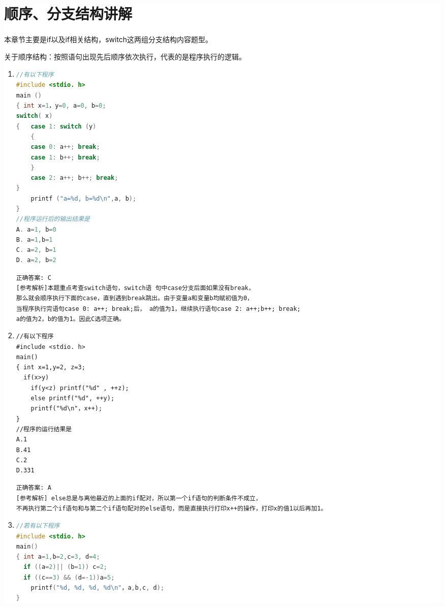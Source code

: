 # 顺序、分支结构讲解

本章节主要是if以及if相关结构，switch这两组分支结构内容题型。

关于顺序结构：按照语句出现先后顺序依次执行，代表的是程序执行的逻辑。

1. ```cpp
   //有以下程序
   #include <stdio. h>
   main ()
   { int x=1，y=0, a=0, b=0;
   switch( x)
   {   case 1: switch (y)
       { 
       case 0: a++; break;
       case 1: b++; break;
       }
       case 2: a++; b++; break;
   }
       printf ("a=%d, b=%d\n",a, b);
   }
   //程序运行后的输出结果是
   A. a=1, b=0 
   B. a=1,b=1
   C. a=2, b=1
   D. a=2, b=2
   ```
   ```
   正确答案: C
   [参考解析]本题重点考查switch语句，switch语 句中case分支后面如果没有break，
   那么就会顺序执行下面的case，直到遇到break跳出。由于变量a和变量b均赋初值为0，
   当程序执行完语句case 0: a++; break;后， a的值为1，继续执行语句case 2: a++;b++; break;
   a的值为2，b的值为1。因此C选项正确。
   ```
2. ```
   //有以下程序
   #include <stdio. h>
   main()
   { int x=1,y=2, z=3;
     if(x>y)
       if(y<z) printf("%d" , ++z);
       else printf("%d", ++y);
       printf("%d\n"，x++);
   }
   //程序的运行结果是
   A.1
   B.41
   C.2
   D.331
   ```
   ```
   正确答案: A
   [参考解析] else总是与离他最近的上面的if配对，所以第一个if语句的判断条件不成立，
   不再执行第二个if语句和与第二个if语句配对的else语句，而是直接执行打印x++的操作，打印x的值1以后再加1。
   ```
3. ```cpp
   //若有以下程序
   #include <stdio. h>
   main()
   { int a=1,b=2,c=3, d=4;
     if ((a=2)|| (b=1)) c=2;
     if ((c==3) && (d=-1))a=5;
       printf("%d, %d, %d, %d\n"，a,b,c, d);
   }